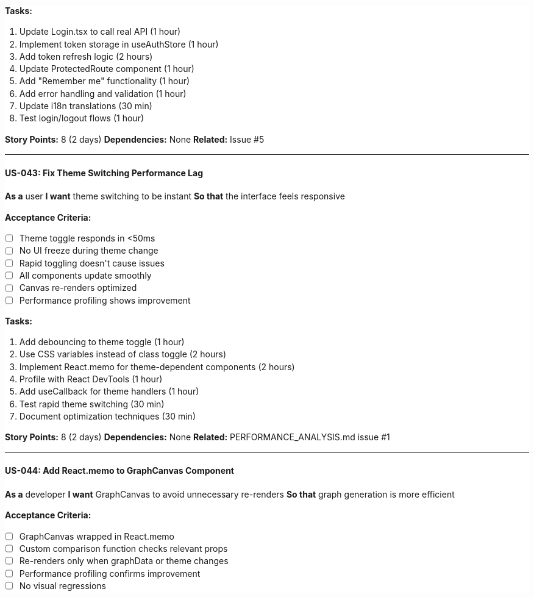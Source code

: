 **Tasks:**
1. Update Login.tsx to call real API (1 hour)
2. Implement token storage in useAuthStore (1 hour)
3. Add token refresh logic (2 hours)
4. Update ProtectedRoute component (1 hour)
5. Add "Remember me" functionality (1 hour)
6. Add error handling and validation (1 hour)
7. Update i18n translations (30 min)
8. Test login/logout flows (1 hour)

**Story Points:** 8 (2 days)
**Dependencies:** None
**Related:** Issue #5

---

#### US-043: Fix Theme Switching Performance Lag
**As a** user
**I want** theme switching to be instant
**So that** the interface feels responsive

**Acceptance Criteria:**
- [ ] Theme toggle responds in <50ms
- [ ] No UI freeze during theme change
- [ ] Rapid toggling doesn't cause issues
- [ ] All components update smoothly
- [ ] Canvas re-renders optimized
- [ ] Performance profiling shows improvement

**Tasks:**
1. Add debouncing to theme toggle (1 hour)
2. Use CSS variables instead of class toggle (2 hours)
3. Implement React.memo for theme-dependent components (2 hours)
4. Profile with React DevTools (1 hour)
5. Add useCallback for theme handlers (1 hour)
6. Test rapid theme switching (30 min)
7. Document optimization techniques (30 min)

**Story Points:** 8 (2 days)
**Dependencies:** None
**Related:** PERFORMANCE_ANALYSIS.md issue #1

---

#### US-044: Add React.memo to GraphCanvas Component
**As a** developer
**I want** GraphCanvas to avoid unnecessary re-renders
**So that** graph generation is more efficient

**Acceptance Criteria:**
- [ ] GraphCanvas wrapped in React.memo
- [ ] Custom comparison function checks relevant props
- [ ] Re-renders only when graphData or theme changes
- [ ] Performance profiling confirms improvement
- [ ] No visual regressions
